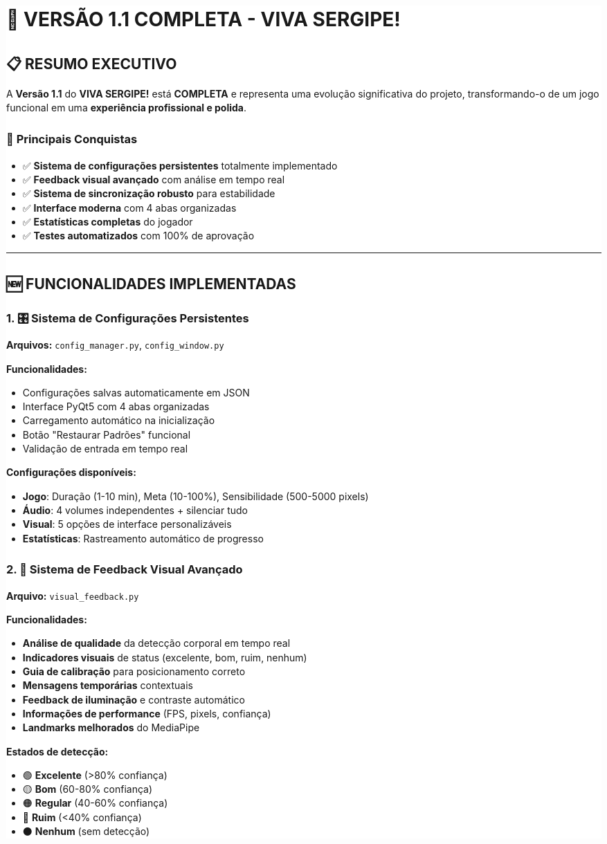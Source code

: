 # 🎉 VERSÃO 1.1 COMPLETA - VIVA SERGIPE!

## 📋 **RESUMO EXECUTIVO**

A **Versão 1.1** do **VIVA SERGIPE!** está **COMPLETA** e representa uma evolução significativa do projeto, transformando-o de um jogo funcional em uma **experiência profissional e polida**.

### 🎯 **Principais Conquistas**
- ✅ **Sistema de configurações persistentes** totalmente implementado
- ✅ **Feedback visual avançado** com análise em tempo real
- ✅ **Sistema de sincronização robusto** para estabilidade
- ✅ **Interface moderna** com 4 abas organizadas
- ✅ **Estatísticas completas** do jogador
- ✅ **Testes automatizados** com 100% de aprovação

---

## 🆕 **FUNCIONALIDADES IMPLEMENTADAS**

### 1. **🎛️ Sistema de Configurações Persistentes**
**Arquivos:** `config_manager.py`, `config_window.py`

**Funcionalidades:**
- Configurações salvas automaticamente em JSON
- Interface PyQt5 com 4 abas organizadas
- Carregamento automático na inicialização
- Botão "Restaurar Padrões" funcional
- Validação de entrada em tempo real

**Configurações disponíveis:**
- **Jogo**: Duração (1-10 min), Meta (10-100%), Sensibilidade (500-5000 pixels)
- **Áudio**: 4 volumes independentes + silenciar tudo
- **Visual**: 5 opções de interface personalizáveis
- **Estatísticas**: Rastreamento automático de progresso

### 2. **🎯 Sistema de Feedback Visual Avançado**
**Arquivo:** `visual_feedback.py`

**Funcionalidades:**
- **Análise de qualidade** da detecção corporal em tempo real
- **Indicadores visuais** de status (excelente, bom, ruim, nenhum)
- **Guia de calibração** para posicionamento correto
- **Mensagens temporárias** contextuais
- **Feedback de iluminação** e contraste automático
- **Informações de performance** (FPS, pixels, confiança)
- **Landmarks melhorados** do MediaPipe

**Estados de detecção:**
- 🟢 **Excelente** (>80% confiança)
- 🟡 **Bom** (60-80% confiança)
- 🟠 **Regular** (40-60% confiança)
- 🔴 **Ruim** (<40% confiança)
- ⚫ **Nenhum** (sem detecção)
